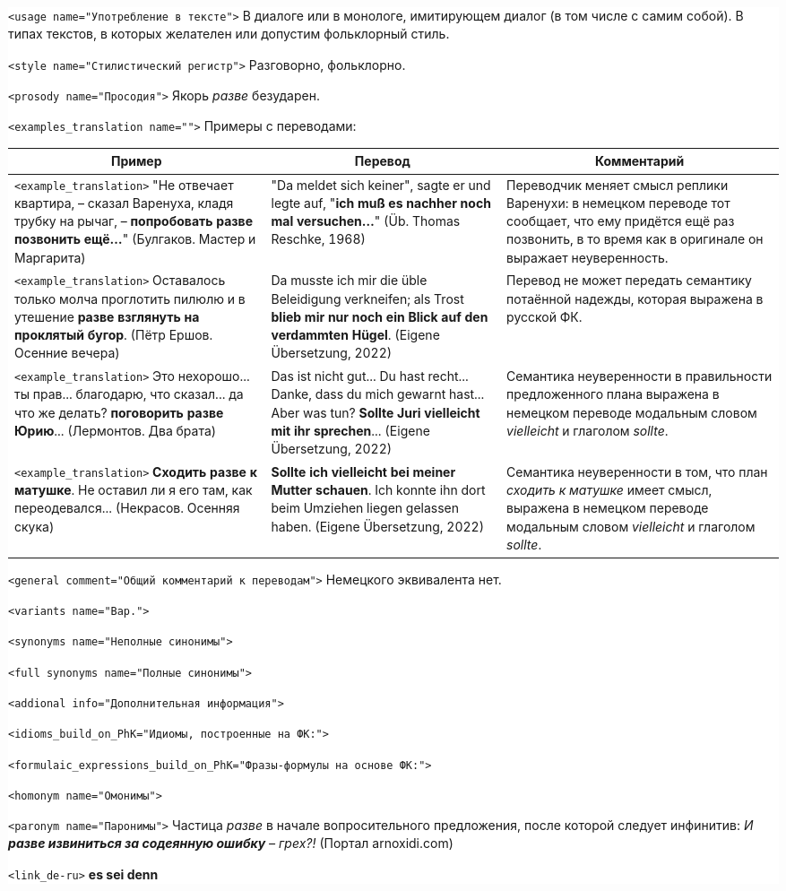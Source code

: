 `<usage name="Употребление в тексте">` В диалоге или в монологе, имитирующем диалог (в том числе с самим собой). В типах текстов, в которых желателен или допустим фольклорный стиль.  

`<style name="Стилистический регистр">` Разговорно, фольклорно.

`<prosody name="Просодия">` Якорь _разве_ безударен.  

`<examples_translation name="">` Примеры с переводами: 

 Пример | Перевод | Комментарий
--- | --- | ---
`<example_translation>` "Не отвечает квартира, – сказал Варенуха, кладя трубку на рычаг, – **попробовать разве позвонить ещё…**" (Булгаков. Мастер и Маргарита) | "Da meldet sich keiner", sagte er und legte auf, "**ich muß es nachher noch mal versuchen…**" (Üb. Thomas Reschke, 1968) | Переводчик меняет смысл реплики Варенухи: в немецком переводе тот сообщает, что ему придётся ещё раз позвонить, в то время как в оригинале он выражает неуверенность. 
`<example_translation>` Оставалось только молча проглотить пилюлю и в утешение **разве взглянуть на проклятый бугор**. (Пётр Ершов. Осенние вечера) | Da musste ich mir die üble Beleidigung verkneifen; als Trost **blieb mir nur noch ein Blick auf den verdammten Hügel**. (Eigene Übersetzung, 2022) |  Перевод не может передать семантику потаённой надежды, которая выражена в русской ФК.
`<example_translation>` Это нехорошо... ты прав... благодарю, что сказал... да что же делать? **поговорить разве Юрию**... (Лермонтов. Два брата) | Das ist nicht gut... Du hast recht... Danke, dass du mich gewarnt hast... Aber was tun? **Sollte Juri vielleicht mit ihr sprechen**... (Eigene Übersetzung, 2022)  | Семантика неуверенности в правильности предложенного плана выражена в немецком переводе модальным словом _vielleicht_ и глаголом _sollte_.
`<example_translation>` **Сходить разве к матушке**. Не оставил ли я его там, как переодевался... (Некрасов. Осенняя скука) | **Sollte ich vielleicht bei meiner Mutter schauen**. Ich konnte ihn dort beim Umziehen liegen gelassen haben. (Eigene Übersetzung, 2022) | Семантика неуверенности в том, что план _сходить к матушке_ имеет смысл, выражена в немецком переводе модальным словом _vielleicht_ и глаголом _sollte_.
   

`<general comment="Общий комментарий к переводам">` Немецкого эквивалента нет.


`<variants name="Вар.">` 

`<synonyms name="Неполные синонимы">` 

`<full synonyms name="Полные синонимы">`

`<addional info="Дополнительная информация">`

`<idioms_build_on_PhK="Идиомы, построенные на ФК:">`

`<formulaic_expressions_build_on_PhK="Фразы-формулы на основе ФК:">`
 
`<homonym name="Омонимы">` 

`<paronym name="Паронимы">` Частица _разве_ в начале вопросительного предложения, после которой следует инфинитив: _И **разве извиниться за содеянную ошибку** – грех?!_ (Портал arnoxidi.com)

`<link_de-ru>`  **es sei denn**
